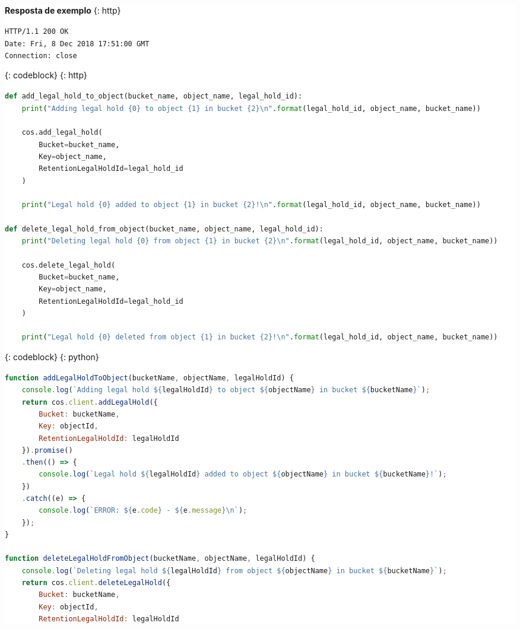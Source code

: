 **Resposta de exemplo**
{: http}

```
HTTP/1.1 200 OK
Date: Fri, 8 Dec 2018 17:51:00 GMT
Connection: close
```
{: codeblock}
{: http}

```py
def add_legal_hold_to_object(bucket_name, object_name, legal_hold_id):
    print("Adding legal hold {0} to object {1} in bucket {2}\n".format(legal_hold_id, object_name, bucket_name))

    cos.add_legal_hold(
        Bucket=bucket_name,
        Key=object_name,
        RetentionLegalHoldId=legal_hold_id
    )

    print("Legal hold {0} added to object {1} in bucket {2}!\n".format(legal_hold_id, object_name, bucket_name))

def delete_legal_hold_from_object(bucket_name, object_name, legal_hold_id):
    print("Deleting legal hold {0} from object {1} in bucket {2}\n".format(legal_hold_id, object_name, bucket_name))

    cos.delete_legal_hold(
        Bucket=bucket_name,
        Key=object_name,
        RetentionLegalHoldId=legal_hold_id
    )

    print("Legal hold {0} deleted from object {1} in bucket {2}!\n".format(legal_hold_id, object_name, bucket_name))
```
{: codeblock}
{: python}

```js
function addLegalHoldToObject(bucketName, objectName, legalHoldId) {
    console.log(`Adding legal hold ${legalHoldId} to object ${objectName} in bucket ${bucketName}`);
    return cos.client.addLegalHold({
        Bucket: bucketName,
        Key: objectId,
        RetentionLegalHoldId: legalHoldId
    }).promise()
    .then(() => {
        console.log(`Legal hold ${legalHoldId} added to object ${objectName} in bucket ${bucketName}!`);
    })
    .catch((e) => {
        console.log(`ERROR: ${e.code} - ${e.message}\n`);
    });
}

function deleteLegalHoldFromObject(bucketName, objectName, legalHoldId) {
    console.log(`Deleting legal hold ${legalHoldId} from object ${objectName} in bucket ${bucketName}`);
    return cos.client.deleteLegalHold({
        Bucket: bucketName,
        Key: objectId,
        RetentionLegalHoldId: legalHoldId
```